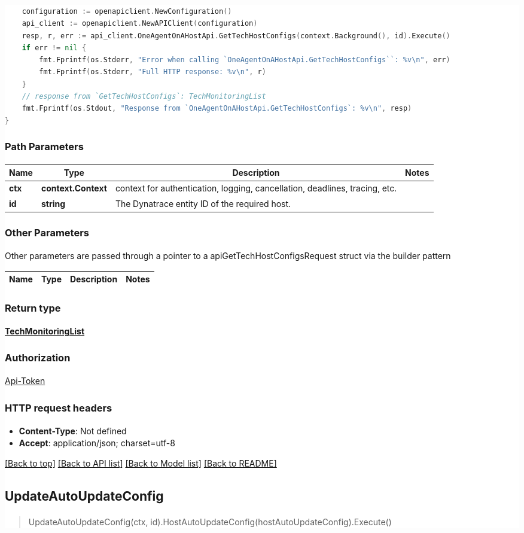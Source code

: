 ```go
    configuration := openapiclient.NewConfiguration()
    api_client := openapiclient.NewAPIClient(configuration)
    resp, r, err := api_client.OneAgentOnAHostApi.GetTechHostConfigs(context.Background(), id).Execute()
    if err != nil {
        fmt.Fprintf(os.Stderr, "Error when calling `OneAgentOnAHostApi.GetTechHostConfigs``: %v\n", err)
        fmt.Fprintf(os.Stderr, "Full HTTP response: %v\n", r)
    }
    // response from `GetTechHostConfigs`: TechMonitoringList
    fmt.Fprintf(os.Stdout, "Response from `OneAgentOnAHostApi.GetTechHostConfigs`: %v\n", resp)
}
```

### Path Parameters


Name | Type | Description  | Notes
------------- | ------------- | ------------- | -------------
**ctx** | **context.Context** | context for authentication, logging, cancellation, deadlines, tracing, etc.
**id** | **string** | The Dynatrace entity ID of the required host. | 

### Other Parameters

Other parameters are passed through a pointer to a apiGetTechHostConfigsRequest struct via the builder pattern


Name | Type | Description  | Notes
------------- | ------------- | ------------- | -------------


### Return type

[**TechMonitoringList**](TechMonitoringList.md)

### Authorization

[Api-Token](../README.md#Api-Token)

### HTTP request headers

- **Content-Type**: Not defined
- **Accept**: application/json; charset=utf-8

[[Back to top]](#) [[Back to API list]](../README.md#documentation-for-api-endpoints)
[[Back to Model list]](../README.md#documentation-for-models)
[[Back to README]](../README.md)


## UpdateAutoUpdateConfig

> UpdateAutoUpdateConfig(ctx, id).HostAutoUpdateConfig(hostAutoUpdateConfig).Execute()

